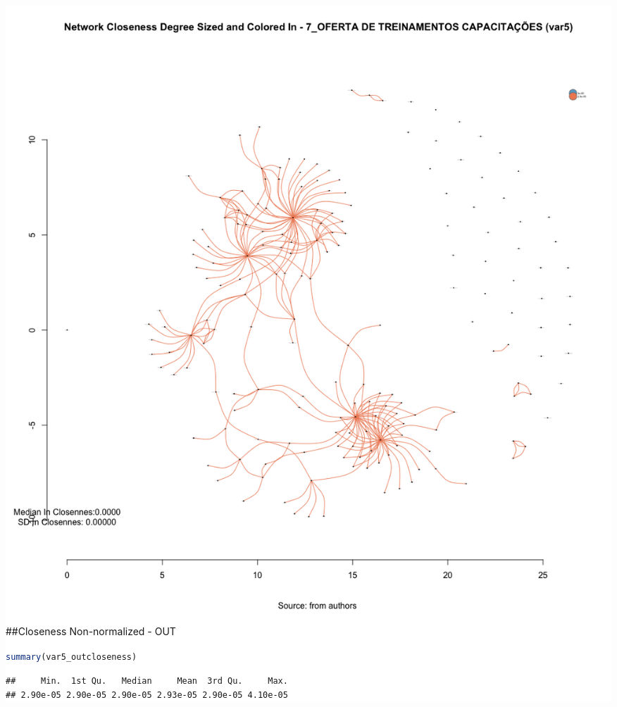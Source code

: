 ![](7_OFERTA_DE_TREINAMENTOS_CAPACITAÇÕES_3_closeness_files/figure-html/unnamed-chunk-9-1.png)

##Closeness Non-normalized - OUT

```r
summary(var5_outcloseness)
```

```
##     Min.  1st Qu.   Median     Mean  3rd Qu.     Max. 
## 2.90e-05 2.90e-05 2.90e-05 2.93e-05 2.90e-05 4.10e-05
```
